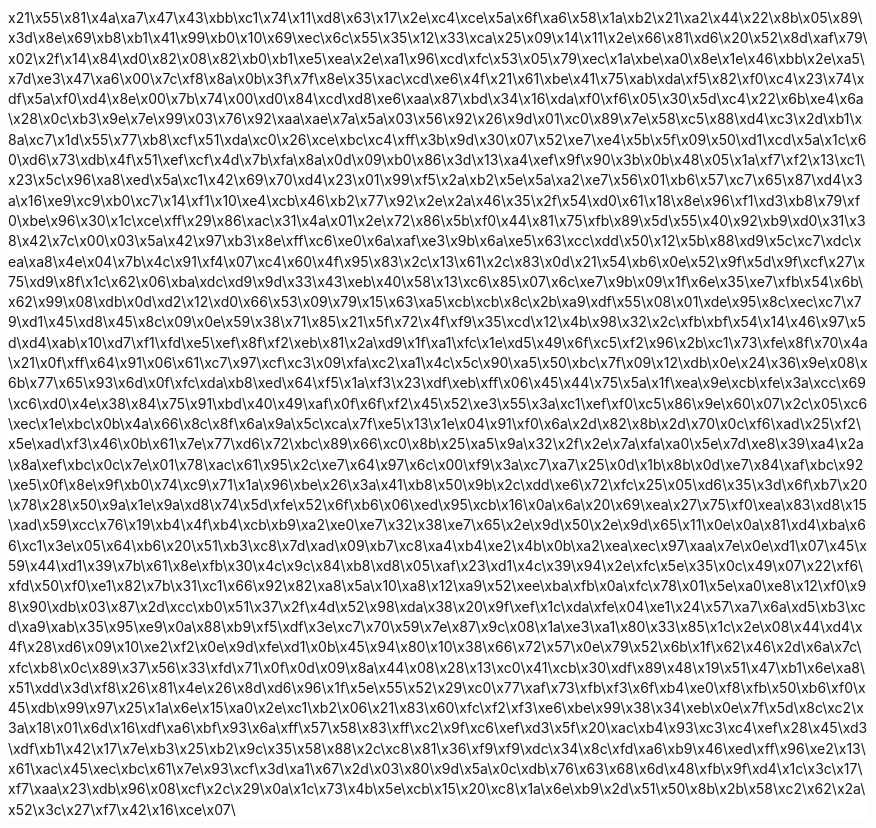 x21\x55\x81\x4a\xa7\x47\x43\xbb\xc1\x74\x11\xd8\x63\x17\x2e\xc4\xce\x5a\x6f\xa6\x58\x1a\xb2\x21\xa2\x44\x22\x8b\x05\x89\x3d\x8e\x69\xb8\xb1\x41\x99\xb0\x10\x69\xec\x6c\x55\x35\x12\x33\xca\x25\x09\x14\x11\x2e\x66\x81\xd6\x20\x52\x8d\xaf\x79\x02\x2f\x14\x84\xd0\x82\x08\x82\xb0\xb1\xe5\xea\x2e\xa1\x96\xcd\xfc\x53\x05\x79\xec\x1a\xbe\xa0\x8e\x1e\x46\xbb\x2e\xa5\x7d\xe3\x47\xa6\x00\x7c\xf8\x8a\x0b\x3f\x7f\x8e\x35\xac\xcd\xe6\x4f\x21\x61\xbe\x41\x75\xab\xda\xf5\x82\xf0\xc4\x23\x74\xdf\x5a\xf0\xd4\x8e\x00\x7b\x74\x00\xd0\x84\xcd\xd8\xe6\xaa\x87\xbd\x34\x16\xda\xf0\xf6\x05\x30\x5d\xc4\x22\x6b\xe4\x6a\x28\x0c\xb3\x9e\x7e\x99\x03\x76\x92\xaa\xae\x7a\x5a\x03\x56\x92\x26\x9d\x01\xc0\x89\x7e\x58\xc5\x88\xd4\xc3\x2d\xb1\x8a\xc7\x1d\x55\x77\xb8\xcf\x51\xda\xc0\x26\xce\xbc\xc4\xff\x3b\x9d\x30\x07\x52\xe7\xe4\x5b\x5f\x09\x50\xd1\xcd\x5a\x1c\x60\xd6\x73\xdb\x4f\x51\xef\xcf\x4d\x7b\xfa\x8a\x0d\x09\xb0\x86\x3d\x13\xa4\xef\x9f\x90\x3b\x0b\x48\x05\x1a\xf7\xf2\x13\xc1\x23\x5c\x96\xa8\xed\x5a\xc1\x42\x69\x70\xd4\x23\x01\x99\xf5\x2a\xb2\x5e\x5a\xa2\xe7\x56\x01\xb6\x57\xc7\x65\x87\xd4\x3a\x16\xe9\xc9\xb0\xc7\x14\xf1\x10\xe4\xcb\x46\xb2\x77\x92\x2e\x2a\x46\x35\x2f\x54\xd0\x61\x18\x8e\x96\xf1\xd3\xb8\x79\xf0\xbe\x96\x30\x1c\xce\xff\x29\x86\xac\x31\x4a\x01\x2e\x72\x86\x5b\xf0\x44\x81\x75\xfb\x89\x5d\x55\x40\x92\xb9\xd0\x31\x38\x42\x7c\x00\x03\x5a\x42\x97\xb3\x8e\xff\xc6\xe0\x6a\xaf\xe3\x9b\x6a\xe5\x63\xcc\xdd\x50\x12\x5b\x88\xd9\x5c\xc7\xdc\xea\xa8\x4e\x04\x7b\x4c\x91\xf4\x07\xc4\x60\x4f\x95\x83\x2c\x13\x61\x2c\x83\x0d\x21\x54\xb6\x0e\x52\x9f\x5d\x9f\xcf\x27\x75\xd9\x8f\x1c\x62\x06\xba\xdc\xd9\x9d\x33\x43\xeb\x40\x58\x13\xc6\x85\x07\x6c\xe7\x9b\x09\x1f\x6e\x35\xe7\xfb\x54\x6b\x62\x99\x08\xdb\x0d\xd2\x12\xd0\x66\x53\x09\x79\x15\x63\xa5\xcb\xcb\x8c\x2b\xa9\xdf\x55\x08\x01\xde\x95\x8c\xec\xc7\x79\xd1\x45\xd8\x45\x8c\x09\x0e\x59\x38\x71\x85\x21\x5f\x72\x4f\xf9\x35\xcd\x12\x4b\x98\x32\x2c\xfb\xbf\x54\x14\x46\x97\x5d\xd4\xab\x10\xd7\xf1\xfd\xe5\xef\x8f\xf2\xeb\x81\x2a\xd9\x1f\xa1\xfc\x1e\xd5\x49\x6f\xc5\xf2\x96\x2b\xc1\x73\xfe\x8f\x70\x4a\x21\x0f\xff\x64\x91\x06\x61\xc7\x97\xcf\xc3\x09\xfa\xc2\xa1\x4c\x5c\x90\xa5\x50\xbc\x7f\x09\x12\xdb\x0e\x24\x36\x9e\x08\x6b\x77\x65\x93\x6d\x0f\xfc\xda\xb8\xed\x64\xf5\x1a\xf3\x23\xdf\xeb\xff\x06\x45\x44\x75\x5a\x1f\xea\x9e\xcb\xfe\x3a\xcc\x69\xc6\xd0\x4e\x38\x84\x75\x91\xbd\x40\x49\xaf\x0f\x6f\xf2\x45\x52\xe3\x55\x3a\xc1\xef\xf0\xc5\x86\x9e\x60\x07\x2c\x05\xc6\xec\x1e\xbc\x0b\x4a\x66\x8c\x8f\x6a\x9a\x5c\xca\x7f\xe5\x13\x1e\x04\x91\xf0\x6a\x2d\x82\x8b\x2d\x70\x0c\xf6\xad\x25\xf2\x5e\xad\xf3\x46\x0b\x61\x7e\x77\xd6\x72\xbc\x89\x66\xc0\x8b\x25\xa5\x9a\x32\x2f\x2e\x7a\xfa\xa0\x5e\x7d\xe8\x39\xa4\x2a\x8a\xef\xbc\x0c\x7e\x01\x78\xac\x61\x95\x2c\xe7\x64\x97\x6c\x00\xf9\x3a\xc7\xa7\x25\x0d\x1b\x8b\x0d\xe7\x84\xaf\xbc\x92\xe5\x0f\x8e\x9f\xb0\x74\xc9\x71\x1a\x96\xbe\x26\x3a\x41\xb8\x50\x9b\x2c\xdd\xe6\x72\xfc\x25\x05\xd6\x35\x3d\x6f\xb7\x20\x78\x28\x50\x9a\x1e\x9a\xd8\x74\x5d\xfe\x52\x6f\xb6\x06\xed\x95\xcb\x16\x0a\x6a\x20\x69\xea\x27\x75\xf0\xea\x83\xd8\x15\xad\x59\xcc\x76\x19\xb4\x4f\xb4\xcb\xb9\xa2\xe0\xe7\x32\x38\xe7\x65\x2e\x9d\x50\x2e\x9d\x65\x11\x0e\x0a\x81\xd4\xba\x66\xc1\x3e\x05\x64\xb6\x20\x51\xb3\xc8\x7d\xad\x09\xb7\xc8\xa4\xb4\xe2\x4b\x0b\xa2\xea\xec\x97\xaa\x7e\x0e\xd1\x07\x45\x59\x44\xd1\x39\x7b\x61\x8e\xfb\x30\x4c\x9c\x84\xb8\xd8\x05\xaf\x23\xd1\x4c\x39\x94\x2e\xfc\x5e\x35\x0c\x49\x07\x22\xf6\xfd\x50\xf0\xe1\x82\x7b\x31\xc1\x66\x92\x82\xa8\x5a\x10\xa8\x12\xa9\x52\xee\xba\xfb\x0a\xfc\x78\x01\x5e\xa0\xe8\x12\xf0\x98\x90\xdb\x03\x87\x2d\xcc\xb0\x51\x37\x2f\x4d\x52\x98\xda\x38\x20\x9f\xef\x1c\xda\xfe\x04\xe1\x24\x57\xa7\x6a\xd5\xb3\xcd\xa9\xab\x35\x95\xe9\x0a\x88\xb9\xf5\xdf\x3e\xc7\x70\x59\x7e\x87\x9c\x08\x1a\xe3\xa1\x80\x33\x85\x1c\x2e\x08\x44\xd4\x4f\x28\xd6\x09\x10\xe2\xf2\x0e\x9d\xfe\xd1\x0b\x45\x94\x80\x10\x38\x66\x72\x57\x0e\x79\x52\x6b\x1f\x62\x46\x2d\x6a\x7c\xfc\xb8\x0c\x89\x37\x56\x33\xfd\x71\x0f\x0d\x09\x8a\x44\x08\x28\x13\xc0\x41\xcb\x30\xdf\x89\x48\x19\x51\x47\xb1\x6e\xa8\x51\xdd\x3d\xf8\x26\x81\x4e\x26\x8d\xd6\x96\x1f\x5e\x55\x52\x29\xc0\x77\xaf\x73\xfb\xf3\x6f\xb4\xe0\xf8\xfb\x50\xb6\xf0\x45\xdb\x99\x97\x25\x1a\x6e\x15\xa0\x2e\xc1\xb2\x06\x21\x83\x60\xfc\xf2\xf3\xe6\xbe\x99\x38\x34\xeb\x0e\x7f\x5d\x8c\xc2\x3a\x18\x01\x6d\x16\xdf\xa6\xbf\x93\x6a\xff\x57\x58\x83\xff\xc2\x9f\xc6\xef\xd3\x5f\x20\xac\xb4\x93\xc3\xc4\xef\x28\x45\xd3\xdf\xb1\x42\x17\x7e\xb3\x25\xb2\x9c\x35\x58\x88\x2c\xc8\x81\x36\xf9\xf9\xdc\x34\x8c\xfd\xa6\xb9\x46\xed\xff\x96\xe2\x13\x61\xac\x45\xec\xbc\x61\x7e\x93\xcf\x3d\xa1\x67\x2d\x03\x80\x9d\x5a\x0c\xdb\x76\x63\x68\x6d\x48\xfb\x9f\xd4\x1c\x3c\x17\xf7\xaa\x23\xdb\x96\x08\xcf\x2c\x29\x0a\x1c\x73\x4b\x5e\xcb\x15\x20\xc8\x1a\x6e\xb9\x2d\x51\x50\x8b\x2b\x58\xc2\x62\x2a\x52\x3c\x27\xf7\x42\x16\xce\x07\